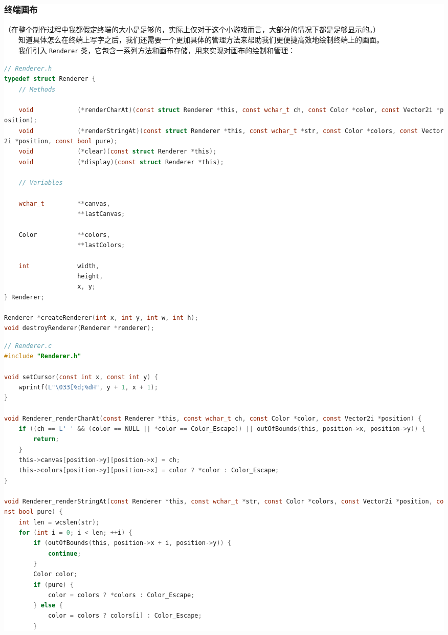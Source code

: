 ### 终端画布
（在整个制作过程中我都假定终端的大小是足够的，实际上仅对于这个小游戏而言，大部分的情况下都是足够显示的。）  
&emsp;&emsp;知道具体怎么在终端上写字之后，我们还需要一个更加具体的管理方法来帮助我们更便捷高效地绘制终端上的画面。  
&emsp;&emsp;我们引入 `Renderer` 类，它包含一系列方法和画布存储，用来实现对画布的绘制和管理：  
```c
// Renderer.h
typedef struct Renderer {
    // Methods

    void            (*renderCharAt)(const struct Renderer *this, const wchar_t ch, const Color *color, const Vector2i *position);
    void            (*renderStringAt)(const struct Renderer *this, const wchar_t *str, const Color *colors, const Vector2i *position, const bool pure);
    void            (*clear)(const struct Renderer *this);
    void            (*display)(const struct Renderer *this);

    // Variables

    wchar_t         **canvas,
                    **lastCanvas;

    Color           **colors,
                    **lastColors;

    int             width,
                    height,
                    x, y;
} Renderer;

Renderer *createRenderer(int x, int y, int w, int h);
void destroyRenderer(Renderer *renderer);
```
```c
// Renderer.c
#include "Renderer.h"

void setCursor(const int x, const int y) {
    wprintf(L"\033[%d;%dH", y + 1, x + 1);
}

void Renderer_renderCharAt(const Renderer *this, const wchar_t ch, const Color *color, const Vector2i *position) {
    if ((ch == L' ' && (color == NULL || *color == Color_Escape)) || outOfBounds(this, position->x, position->y)) {
        return;
    }
    this->canvas[position->y][position->x] = ch;
    this->colors[position->y][position->x] = color ? *color : Color_Escape;
}

void Renderer_renderStringAt(const Renderer *this, const wchar_t *str, const Color *colors, const Vector2i *position, const bool pure) {
    int len = wcslen(str);
    for (int i = 0; i < len; ++i) {
        if (outOfBounds(this, position->x + i, position->y)) {
            continue;
        }
        Color color;
        if (pure) {
            color = colors ? *colors : Color_Escape;
        } else {
            color = colors ? colors[i] : Color_Escape;
        }
```